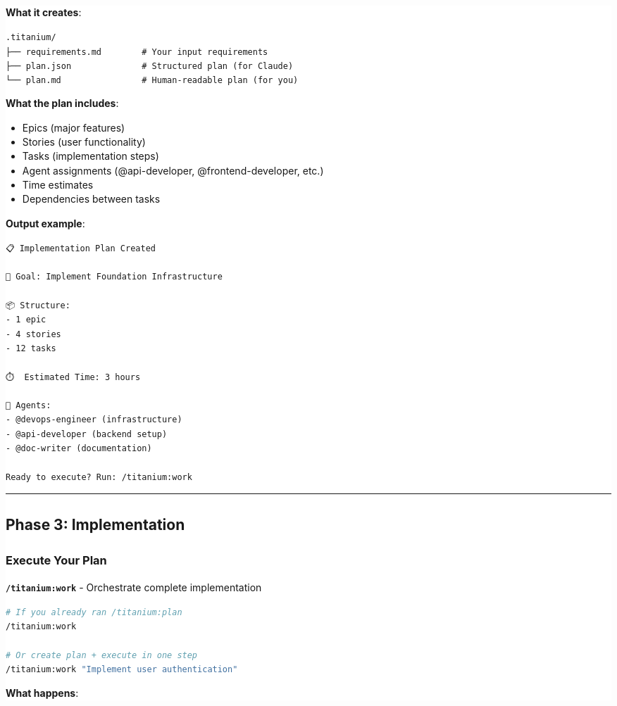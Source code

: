 **What it creates**:
```
.titanium/
├── requirements.md        # Your input requirements
├── plan.json              # Structured plan (for Claude)
└── plan.md                # Human-readable plan (for you)
```

**What the plan includes**:
- Epics (major features)
- Stories (user functionality)
- Tasks (implementation steps)
- Agent assignments (@api-developer, @frontend-developer, etc.)
- Time estimates
- Dependencies between tasks

**Output example**:
```
📋 Implementation Plan Created

🎯 Goal: Implement Foundation Infrastructure

📦 Structure:
- 1 epic
- 4 stories
- 12 tasks

⏱️  Estimated Time: 3 hours

🤖 Agents:
- @devops-engineer (infrastructure)
- @api-developer (backend setup)
- @doc-writer (documentation)

Ready to execute? Run: /titanium:work
```

---

## Phase 3: Implementation

### Execute Your Plan

**`/titanium:work`** - Orchestrate complete implementation

```bash
# If you already ran /titanium:plan
/titanium:work

# Or create plan + execute in one step
/titanium:work "Implement user authentication"
```

**What happens**:
